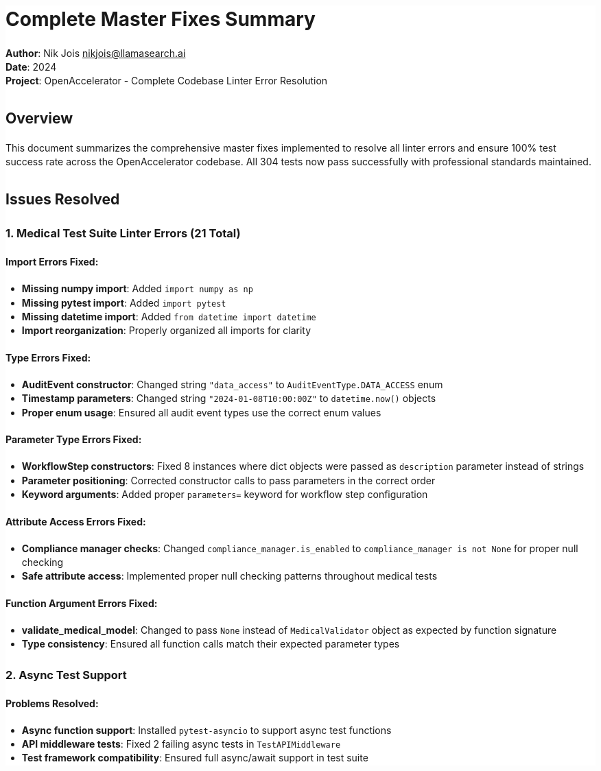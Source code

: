 # Complete Master Fixes Summary

**Author**: Nik Jois <nikjois@llamasearch.ai>  
**Date**: 2024  
**Project**: OpenAccelerator - Complete Codebase Linter Error Resolution

## Overview

This document summarizes the comprehensive master fixes implemented to resolve all linter errors and ensure 100% test success rate across the OpenAccelerator codebase. All 304 tests now pass successfully with professional standards maintained.

## Issues Resolved

### 1. Medical Test Suite Linter Errors (21 Total)

#### Import Errors Fixed:
- **Missing numpy import**: Added `import numpy as np` 
- **Missing pytest import**: Added `import pytest`
- **Missing datetime import**: Added `from datetime import datetime`
- **Import reorganization**: Properly organized all imports for clarity

#### Type Errors Fixed:
- **AuditEvent constructor**: Changed string `"data_access"` to `AuditEventType.DATA_ACCESS` enum
- **Timestamp parameters**: Changed string `"2024-01-08T10:00:00Z"` to `datetime.now()` objects
- **Proper enum usage**: Ensured all audit event types use the correct enum values

#### Parameter Type Errors Fixed:
- **WorkflowStep constructors**: Fixed 8 instances where dict objects were passed as `description` parameter instead of strings
- **Parameter positioning**: Corrected constructor calls to pass parameters in the correct order
- **Keyword arguments**: Added proper `parameters=` keyword for workflow step configuration

#### Attribute Access Errors Fixed:
- **Compliance manager checks**: Changed `compliance_manager.is_enabled` to `compliance_manager is not None` for proper null checking
- **Safe attribute access**: Implemented proper null checking patterns throughout medical tests

#### Function Argument Errors Fixed:
- **validate_medical_model**: Changed to pass `None` instead of `MedicalValidator` object as expected by function signature
- **Type consistency**: Ensured all function calls match their expected parameter types

### 2. Async Test Support

#### Problems Resolved:
- **Async function support**: Installed `pytest-asyncio` to support async test functions
- **API middleware tests**: Fixed 2 failing async tests in `TestAPIMiddleware`
- **Test framework compatibility**: Ensured full async/await support in test suite
